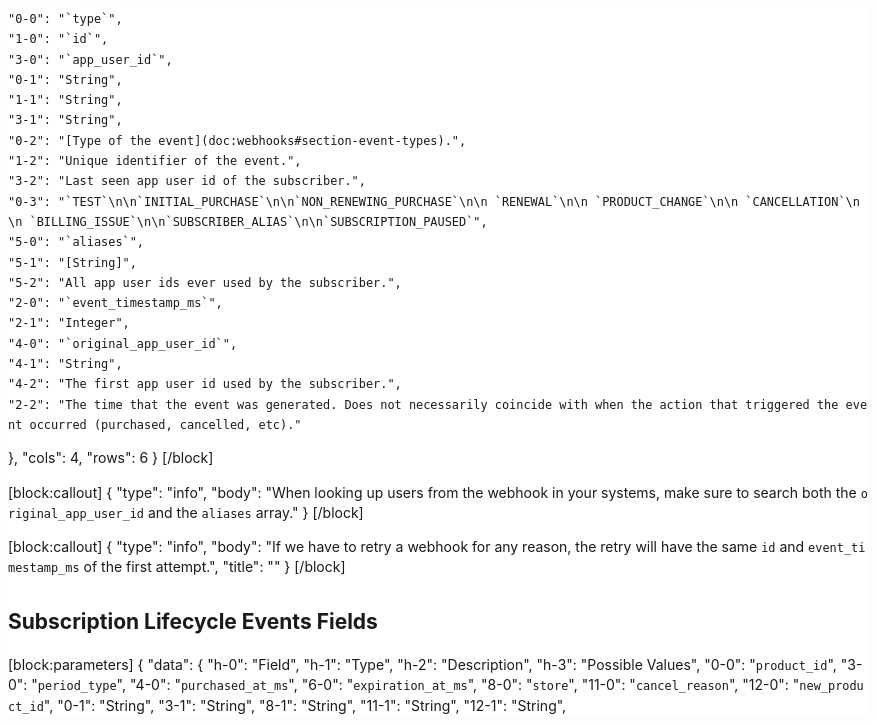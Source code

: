     "0-0": "`type`",
    "1-0": "`id`",
    "3-0": "`app_user_id`",
    "0-1": "String",
    "1-1": "String",
    "3-1": "String",
    "0-2": "[Type of the event](doc:webhooks#section-event-types).",
    "1-2": "Unique identifier of the event.",
    "3-2": "Last seen app user id of the subscriber.",
    "0-3": "`TEST`\n\n`INITIAL_PURCHASE`\n\n`NON_RENEWING_PURCHASE`\n\n `RENEWAL`\n\n `PRODUCT_CHANGE`\n\n `CANCELLATION`\n\n `BILLING_ISSUE`\n\n`SUBSCRIBER_ALIAS`\n\n`SUBSCRIPTION_PAUSED`",
    "5-0": "`aliases`",
    "5-1": "[String]",
    "5-2": "All app user ids ever used by the subscriber.",
    "2-0": "`event_timestamp_ms`",
    "2-1": "Integer",
    "4-0": "`original_app_user_id`",
    "4-1": "String",
    "4-2": "The first app user id used by the subscriber.",
    "2-2": "The time that the event was generated. Does not necessarily coincide with when the action that triggered the event occurred (purchased, cancelled, etc)."
  },
  "cols": 4,
  "rows": 6
}
[/block]

[block:callout]
{
  "type": "info",
  "body": "When looking up users from the webhook in your systems, make sure to search both the `original_app_user_id` and the `aliases` array."
}
[/block]

[block:callout]
{
  "type": "info",
  "body": "If we have to retry a webhook for any reason, the retry will have the same `id` and `event_timestamp_ms` of the first attempt.",
  "title": ""
}
[/block]
## Subscription Lifecycle Events Fields
[block:parameters]
{
  "data": {
    "h-0": "Field",
    "h-1": "Type",
    "h-2": "Description",
    "h-3": "Possible Values",
    "0-0": "`product_id`",
    "3-0": "`period_type`",
    "4-0": "`purchased_at_ms`",
    "6-0": "`expiration_at_ms`",
    "8-0": "`store`",
    "11-0": "`cancel_reason`",
    "12-0": "`new_product_id`",
    "0-1": "String",
    "3-1": "String",
    "8-1": "String",
    "11-1": "String",
    "12-1": "String",